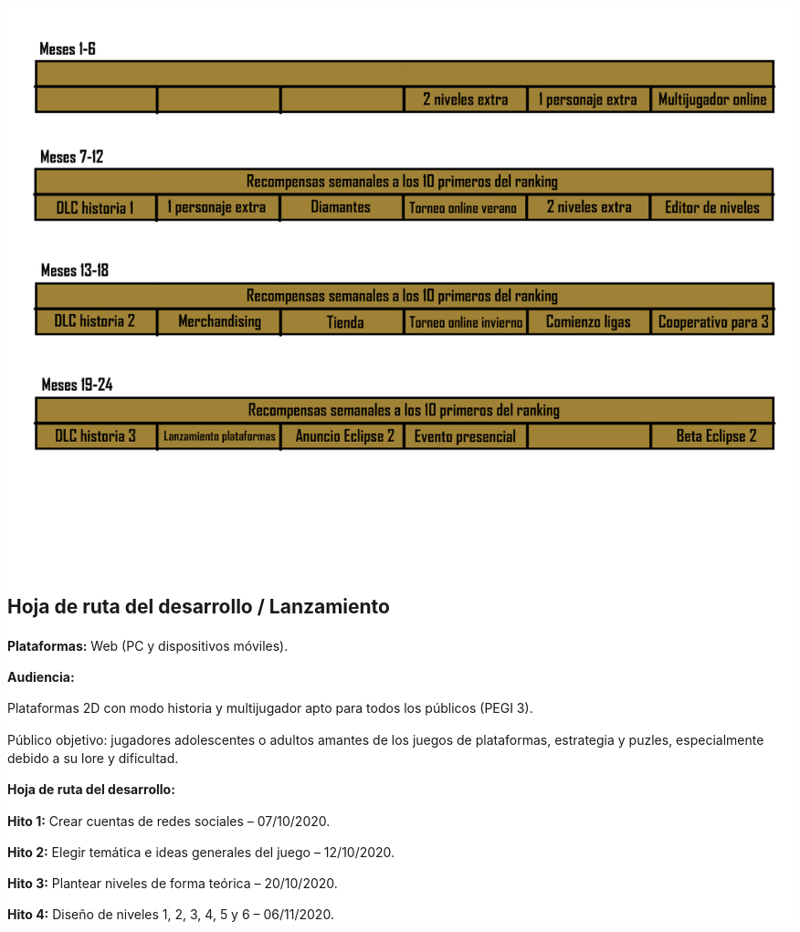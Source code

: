 ![](media/074ca9af650056a8a52a35e05583efc0.png)

## Hoja de ruta del desarrollo / Lanzamiento

**Plataformas:** Web (PC y dispositivos móviles).

**Audiencia:**

Plataformas 2D con modo historia y multijugador apto para todos los públicos
(PEGI 3).

Público objetivo: jugadores adolescentes o adultos amantes de los juegos de
plataformas, estrategia y puzles, especialmente debido a su lore y dificultad.

**Hoja de ruta del desarrollo:**

**Hito 1:** Crear cuentas de redes sociales – 07/10/2020.

**Hito 2:** Elegir temática e ideas generales del juego – 12/10/2020.

**Hito 3:** Plantear niveles de forma teórica – 20/10/2020.

**Hito 4:** Diseño de niveles 1, 2, 3, 4, 5 y 6 – 06/11/2020.
